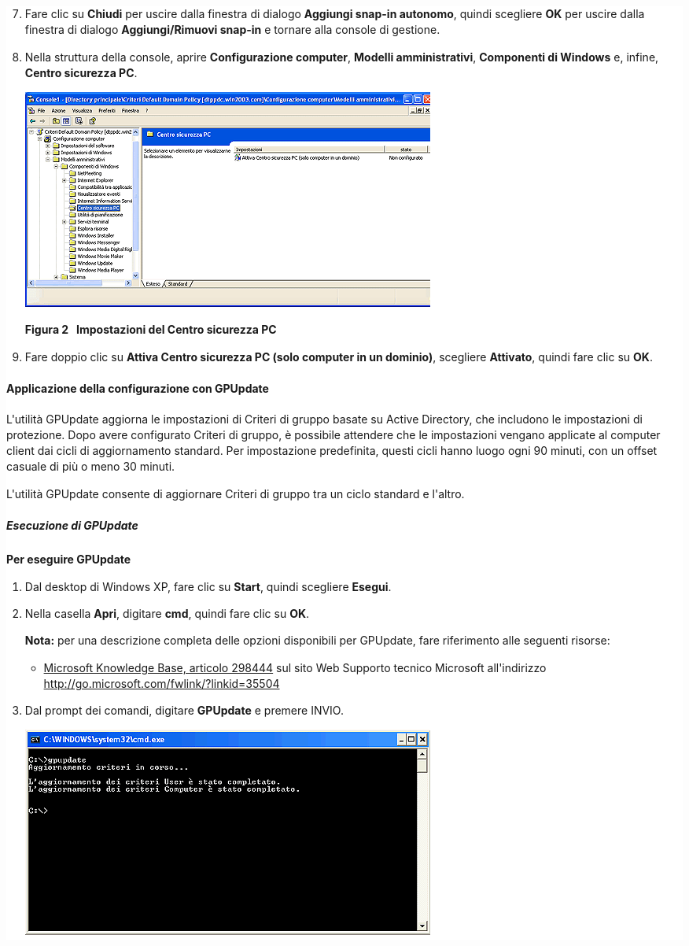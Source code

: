 7.  Fare clic su **Chiudi** per uscire dalla finestra di dialogo **Aggiungi snap-in autonomo**, quindi scegliere **OK** per uscire dalla finestra di dialogo **Aggiungi/Rimuovi snap-in** e tornare alla console di gestione.

8.  Nella struttura della console, aprire **Configurazione computer**, **Modelli amministrativi**, **Componenti di Windows** e, infine, **Centro sicurezza PC**.

    [![](/security-updates/images/Cc700817.adprte02(it-it,TechNet.10).gif "Figura 2   Impostazioni del Centro sicurezza PC")](https://technet.microsoft.com/it-it/cc700817.adprte02_big(it-it,technet.10).gif)

    **Figura 2   Impostazioni del Centro sicurezza PC**

9.  Fare doppio clic su **Attiva Centro sicurezza PC (solo computer in un dominio)**, scegliere **Attivato**, quindi fare clic su **OK**.

#### Applicazione della configurazione con GPUpdate

L'utilità GPUpdate aggiorna le impostazioni di Criteri di gruppo basate su Active Directory, che includono le impostazioni di protezione. Dopo avere configurato Criteri di gruppo, è possibile attendere che le impostazioni vengano applicate al computer client dai cicli di aggiornamento standard. Per impostazione predefinita, questi cicli hanno luogo ogni 90 minuti, con un offset casuale di più o meno 30 minuti.

L'utilità GPUpdate consente di aggiornare Criteri di gruppo tra un ciclo standard e l'altro.

##### Esecuzione di GPUpdate

**Per eseguire GPUpdate**

1.  Dal desktop di Windows XP, fare clic su **Start**, quindi scegliere **Esegui**.

2.  Nella casella **Apri**, digitare **cmd**, quindi fare clic su **OK**.

    **Nota:** per una descrizione completa delle opzioni disponibili per GPUpdate, fare riferimento alle seguenti risorse:

    -   [Microsoft Knowledge Base, articolo 298444](http://go.microsoft.com/fwlink/?linkid=35504) sul sito Web Supporto tecnico Microsoft all'indirizzo http://go.microsoft.com/fwlink/?linkid=35504

3.  Dal prompt dei comandi, digitare **GPUpdate** e premere INVIO.

    [![](/security-updates/images/Cc700817.adprte03(it-it,TechNet.10).gif "Figura 3   GPUpdate dalla riga di comando")](https://technet.microsoft.com/it-it/cc700817.adprte03_big(it-it,technet.10).gif)
